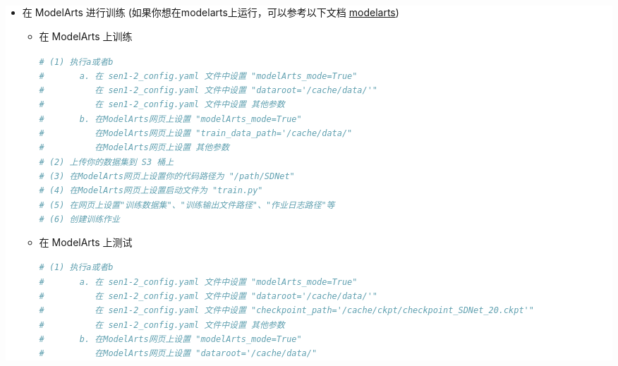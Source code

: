- 在 ModelArts 进行训练 (如果你想在modelarts上运行，可以参考以下文档 [modelarts](https://support.huaweicloud.com/modelarts/))

    - 在 ModelArts 上训练

      ```python
      # (1) 执行a或者b
      #       a. 在 sen1-2_config.yaml 文件中设置 "modelArts_mode=True"
      #          在 sen1-2_config.yaml 文件中设置 "dataroot='/cache/data/'"
      #          在 sen1-2_config.yaml 文件中设置 其他参数
      #       b. 在ModelArts网页上设置 "modelArts_mode=True"
      #          在ModelArts网页上设置 "train_data_path='/cache/data/"
      #          在ModelArts网页上设置 其他参数
      # (2) 上传你的数据集到 S3 桶上
      # (3) 在ModelArts网页上设置你的代码路径为 "/path/SDNet"
      # (4) 在ModelArts网页上设置启动文件为 "train.py"
      # (5) 在网页上设置"训练数据集"、"训练输出文件路径"、"作业日志路径"等
      # (6) 创建训练作业
      ```

    - 在 ModelArts 上测试

      ```python
      # (1) 执行a或者b
      #       a. 在 sen1-2_config.yaml 文件中设置 "modelArts_mode=True"
      #          在 sen1-2_config.yaml 文件中设置 "dataroot='/cache/data/'"
      #          在 sen1-2_config.yaml 文件中设置 "checkpoint_path='/cache/ckpt/checkpoint_SDNet_20.ckpt'"
      #          在 sen1-2_config.yaml 文件中设置 其他参数
      #       b. 在ModelArts网页上设置 "modelArts_mode=True"
      #          在ModelArts网页上设置 "dataroot='/cache/data/"